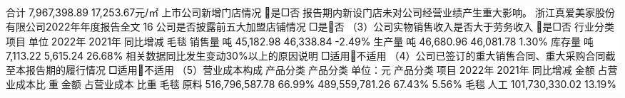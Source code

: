 合计
7,967,398.89
17,253.67元/㎡
上市公司新增门店情况
是□否
报告期内新设门店未对公司经营业绩产生重大影响。
浙江真爱美家股份有限公司2022年年度报告全文
16
公司是否披露前五大加盟店铺情况
□是否
（3）公司实物销售收入是否大于劳务收入
是□否
行业分类
项目
单位
2022年
2021年
同比增减
毛毯
销售量
吨
45,182.98
46,338.84
-2.49%
生产量
吨
46,680.96
46,081.78
1.30%
库存量
吨
7,113.22
5,615.24
26.68%
相关数据同比发生变动30%以上的原因说明
□适用不适用
（4）公司已签订的重大销售合同、重大采购合同截至本报告期的履行情况
□适用不适用
（5）营业成本构成
产品分类
产品分类
单位：元
产品分类
项目
2022年
2021年
同比增减
金额
占营业成本比
重
金额
占营业成本
比重
毛毯
原料
516,796,587.78
66.99%
489,559,781.26
67.43%
5.56%
毛毯
人工
101,730,330.02
13.19%